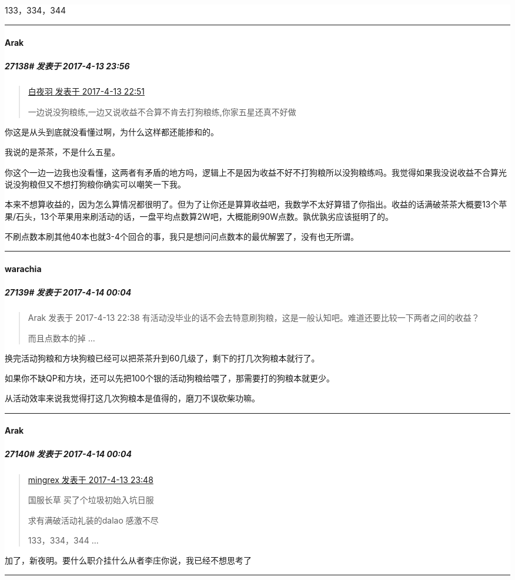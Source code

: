 133，334，344


*****

####  Arak  
##### 27138#       发表于 2017-4-13 23:56


<blockquote><a href="httphttps://bbs.saraba1st.com/2b/forum.php?mod=redirect&amp;goto=findpost&amp;pid=35661901&amp;ptid=1085254" target="_blank">白夜羽 发表于 2017-4-13 22:51</a>

一边说没狗粮练,一边又说收益不合算不肯去打狗粮练,你家五星还真不好做</blockquote>
你这是从头到底就没看懂过啊，为什么这样都还能掺和的。

我说的是茶茶，不是什么五星。

你这个一边一边我也没看懂，这两者有矛盾的地方吗，逻辑上不是因为收益不好不打狗粮所以没狗粮练吗。我觉得如果我没说收益不合算光说没狗粮但又不想打狗粮你确实可以嘲笑一下我。

本来不想算收益的，因为怎么算情况都很明了。但为了让你还是算算收益吧，我数学不太好算错了你指出。收益的话满破茶茶大概要13个苹果/石头，13个苹果用来刷活动的话，一盘平均点数算2W吧，大概能刷90W点数。孰优孰劣应该挺明了的。

不刷点数本刷其他40本也就3-4个回合的事，我只是想问问点数本的最优解罢了，没有也无所谓。


*****

####  warachia  
##### 27139#       发表于 2017-4-14 00:04


<blockquote>Arak 发表于 2017-4-13 22:38
有活动没毕业的话不会去特意刷狗粮，这是一般认知吧。难道还要比较一下两者之间的收益？

而且点数本的掉 ...</blockquote>
换完活动狗粮和方块狗粮已经可以把茶茶升到60几级了，剩下的打几次狗粮本就行了。

如果你不缺QP和方块，还可以先把100个银的活动狗粮给喂了，那需要打的狗粮本就更少。

从活动效率来说我觉得打这几次狗粮本是值得的，磨刀不误砍柴功嘛。


*****

####  Arak  
##### 27140#       发表于 2017-4-14 00:04


<blockquote><a href="httphttps://bbs.saraba1st.com/2b/forum.php?mod=redirect&amp;goto=findpost&amp;pid=35662317&amp;ptid=1085254" target="_blank">mingrex 发表于 2017-4-13 23:48</a>

国服长草 买了个垃圾初始入坑日服

求有满破活动礼装的dalao 感激不尽

133，334，344 ...</blockquote>
加了，新夜明。要什么职介挂什么从者李庄你说，我已经不想思考了


*****
